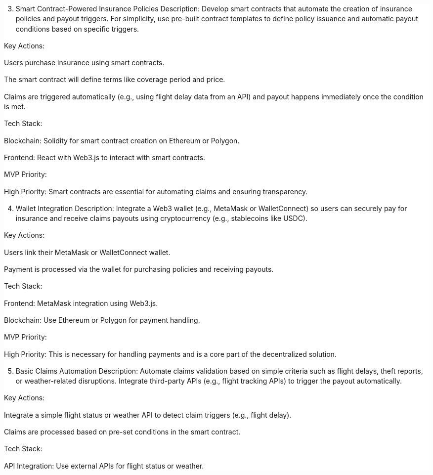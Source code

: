 3. Smart Contract-Powered Insurance Policies
   Description:
   Develop smart contracts that automate the creation of insurance policies and payout triggers. For simplicity, use pre-built contract templates to define policy issuance and automatic payout conditions based on specific triggers.

Key Actions:

Users purchase insurance using smart contracts.

The smart contract will define terms like coverage period and price.

Claims are triggered automatically (e.g., using flight delay data from an API) and payout happens immediately once the condition is met.

Tech Stack:

Blockchain: Solidity for smart contract creation on Ethereum or Polygon.

Frontend: React with Web3.js to interact with smart contracts.

MVP Priority:

High Priority: Smart contracts are essential for automating claims and ensuring transparency.

4. Wallet Integration
   Description:
   Integrate a Web3 wallet (e.g., MetaMask or WalletConnect) so users can securely pay for insurance and receive claims payouts using cryptocurrency (e.g., stablecoins like USDC).

Key Actions:

Users link their MetaMask or WalletConnect wallet.

Payment is processed via the wallet for purchasing policies and receiving payouts.

Tech Stack:

Frontend: MetaMask integration using Web3.js.

Blockchain: Use Ethereum or Polygon for payment handling.

MVP Priority:

High Priority: This is necessary for handling payments and is a core part of the decentralized solution.

5. Basic Claims Automation
   Description:
   Automate claims validation based on simple criteria such as flight delays, theft reports, or weather-related disruptions. Integrate third-party APIs (e.g., flight tracking APIs) to trigger the payout automatically.

Key Actions:

Integrate a simple flight status or weather API to detect claim triggers (e.g., flight delay).

Claims are processed based on pre-set conditions in the smart contract.

Tech Stack:

API Integration: Use external APIs for flight status or weather.
